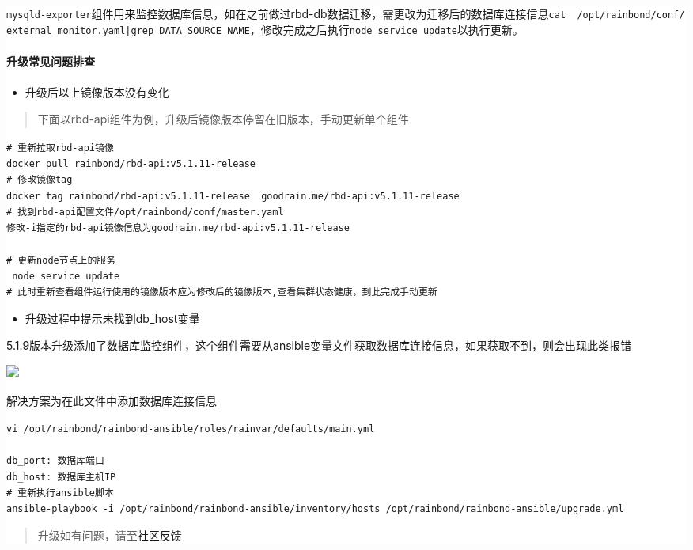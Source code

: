 `mysqld-exporter`组件用来监控数据库信息，如在之前做过rbd-db数据迁移，需更改为迁移后的数据库连接信息`cat  /opt/rainbond/conf/external_monitor.yaml|grep DATA_SOURCE_NAME`，修改完成之后执行`node service update`以执行更新。


#### 升级常见问题排查

- 升级后以上镜像版本没有变化  

> 下面以rbd-api组件为例，升级后镜像版本停留在旧版本，手动更新单个组件

```
# 重新拉取rbd-api镜像
docker pull rainbond/rbd-api:v5.1.11-release 
# 修改镜像tag
docker tag rainbond/rbd-api:v5.1.11-release  goodrain.me/rbd-api:v5.1.11-release 
# 找到rbd-api配置文件/opt/rainbond/conf/master.yaml
修改-i指定的rbd-api镜像信息为goodrain.me/rbd-api:v5.1.11-release 

# 更新node节点上的服务
 node service update
# 此时重新查看组件运行使用的镜像版本应为修改后的镜像版本,查看集群状态健康，到此完成手动更新
```
- 升级过程中提示未找到db_host变量

5.1.9版本升级添加了数据库监控组件，这个组件需要从ansible变量文件获取数据库连接信息，如果获取不到，则会出现此类报错

<img src="https://grstatic.oss-cn-shanghai.aliyuncs.com/images/5.1/upgrade/WechatIMG1919.png" width="60%" />

解决方案为在此文件中添加数据库连接信息

```
vi /opt/rainbond/rainbond-ansible/roles/rainvar/defaults/main.yml

db_port: 数据库端口
db_host: 数据库主机IP
# 重新执行ansible脚本
ansible-playbook -i /opt/rainbond/rainbond-ansible/inventory/hosts /opt/rainbond/rainbond-ansible/upgrade.yml
```
> 升级如有问题，请至[社区反馈](https://t.goodrain.com/)
